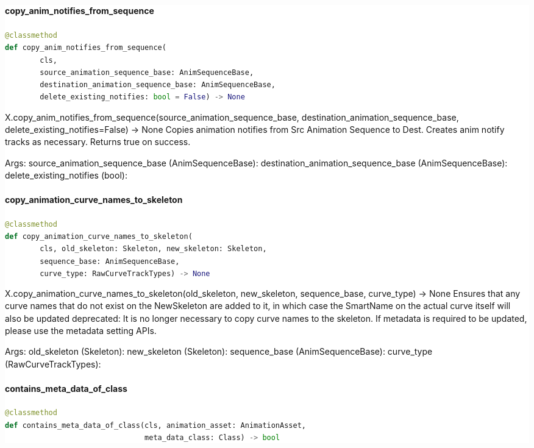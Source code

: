 #### copy_anim_notifies_from_sequence

```python
@classmethod
def copy_anim_notifies_from_sequence(
        cls,
        source_animation_sequence_base: AnimSequenceBase,
        destination_animation_sequence_base: AnimSequenceBase,
        delete_existing_notifies: bool = False) -> None
```

X.copy_anim_notifies_from_sequence(source_animation_sequence_base, destination_animation_sequence_base, delete_existing_notifies=False) -> None
Copies animation notifies from Src Animation Sequence to Dest. Creates anim notify tracks as necessary. Returns true on success.

Args:
    source_animation_sequence_base (AnimSequenceBase): 
    destination_animation_sequence_base (AnimSequenceBase): 
    delete_existing_notifies (bool):

<a id="unreal.AnimationLibrary.copy_animation_curve_names_to_skeleton"></a>

#### copy_animation_curve_names_to_skeleton

```python
@classmethod
def copy_animation_curve_names_to_skeleton(
        cls, old_skeleton: Skeleton, new_skeleton: Skeleton,
        sequence_base: AnimSequenceBase,
        curve_type: RawCurveTrackTypes) -> None
```

X.copy_animation_curve_names_to_skeleton(old_skeleton, new_skeleton, sequence_base, curve_type) -> None
Ensures that any curve names that do not exist on the NewSkeleton are added to it, in which case the SmartName on the actual curve itself will also be updated
deprecated: It is no longer necessary to copy curve names to the skeleton. If metadata is required to be updated, please use the metadata setting APIs.

Args:
    old_skeleton (Skeleton): 
    new_skeleton (Skeleton): 
    sequence_base (AnimSequenceBase): 
    curve_type (RawCurveTrackTypes):

<a id="unreal.AnimationLibrary.contains_meta_data_of_class"></a>

#### contains_meta_data_of_class

```python
@classmethod
def contains_meta_data_of_class(cls, animation_asset: AnimationAsset,
                                meta_data_class: Class) -> bool
```
